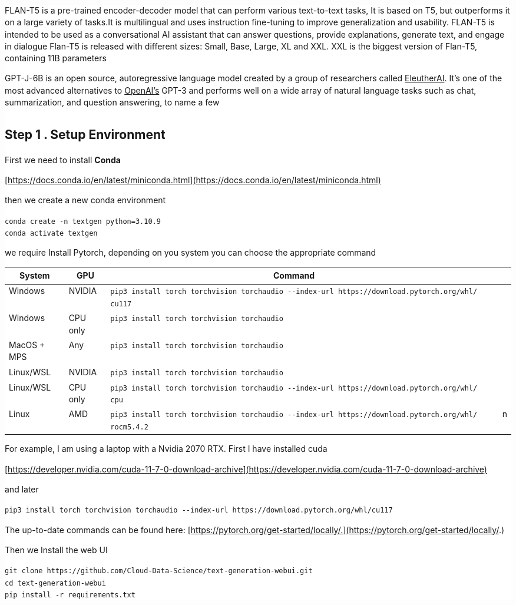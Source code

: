 FLAN-T5 is a pre-trained encoder-decoder model that can perform various text-to-text tasks, It is based on T5, but outperforms it on a large variety of tasks.It is multilingual and uses instruction fine-tuning to improve generalization and usability. FLAN-T5 is intended to be used as a conversational AI assistant that can answer questions, provide explanations, generate text, and engage in dialogue Flan-T5 is released with different sizes: Small, Base, Large, XL and XXL. XXL is the biggest version of Flan-T5, containing 11B parameters

‍GPT-J-6B is an open source, autoregressive language model created by a group of researchers called [EleutherAI](https://www.eleuther.ai/). It’s one of the most advanced alternatives to [OpenAI’s](https://openai.com/) GPT-3 and performs well on a wide array of natural language tasks such as chat, summarization, and question answering, to name a few

## Step 1 . Setup Environment

First we need to install **Conda**

[https://docs.conda.io/en/latest/miniconda.html](https://docs.conda.io/en/latest/miniconda.html)

then we create a new conda environment

```
conda create -n textgen python=3.10.9
conda activate textgen
```

we require   Install  Pytorch, depending on you system you can choose the appropriate command

| System      | GPU      | Command                                                      |      |      |      |
| ----------- | -------- | ------------------------------------------------------------ | ---- | ---- | ---- |
| Windows     | NVIDIA   | `pip3 install torch torchvision torchaudio --index-url https://download.pytorch.org/whl/cu117` |      |      |      |
| Windows     | CPU only | `pip3 install torch torchvision torchaudio`                  |      |      |      |
| MacOS + MPS | Any      | `pip3 install torch torchvision torchaudio`                  |      |      |      |
| Linux/WSL   | NVIDIA   | `pip3 install torch torchvision torchaudio`                  |      |      |      |
| Linux/WSL   | CPU only | `pip3 install torch torchvision torchaudio --index-url https://download.pytorch.org/whl/cpu` |      |      |      |
| Linux       | AMD      | `pip3 install torch torchvision torchaudio --index-url https://download.pytorch.org/whl/rocm5.4.2` |      |      | n    |

For example, I am using a laptop with a Nvidia 2070 RTX.  First I have installed  cuda

[https://developer.nvidia.com/cuda-11-7-0-download-archive](https://developer.nvidia.com/cuda-11-7-0-download-archive)

and later

```
pip3 install torch torchvision torchaudio --index-url https://download.pytorch.org/whl/cu117
```

The up-to-date commands can be found here: [https://pytorch.org/get-started/locally/.](https://pytorch.org/get-started/locally/.)

Then we  Install the web UI

```
git clone https://github.com/Cloud-Data-Science/text-generation-webui.git
cd text-generation-webui
pip install -r requirements.txt
```
